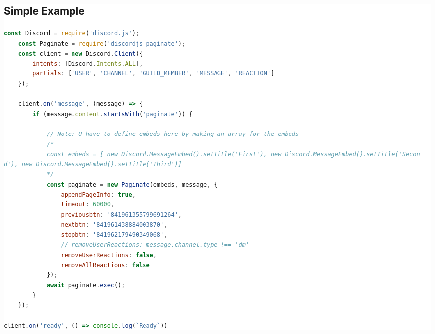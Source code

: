 
## Simple Example
```js
const Discord = require('discord.js');
	const Paginate = require('discordjs-paginate');
	const client = new Discord.Client({
		intents: [Discord.Intents.ALL],
		partials: ['USER', 'CHANNEL', 'GUILD_MEMBER', 'MESSAGE', 'REACTION']
	});

	client.on('message', (message) => {
		if (message.content.startsWith('paginate')) {

			// Note: U have to define embeds here by making an array for the embeds
			/*
			const embeds = [ new Discord.MessageEmbed().setTitle('First'), new Discord.MessageEmbed().setTitle('Second'), new Discord.MessageEmbed().setTitle('Third')]
			*/
			const paginate = new Paginate(embeds, message, {
				appendPageInfo: true,
				timeout: 60000,
				previousbtn: '841961355799691264',
				nextbtn: '841961438884003870',
				stopbtn: '841962179490349068',
				// removeUserReactions: message.channel.type !== 'dm'
				removeUserReactions: false,
				removeAllReactions: false
			});
			await paginate.exec();
		}
	});

client.on('ready', () => console.log(`Ready`))
```
